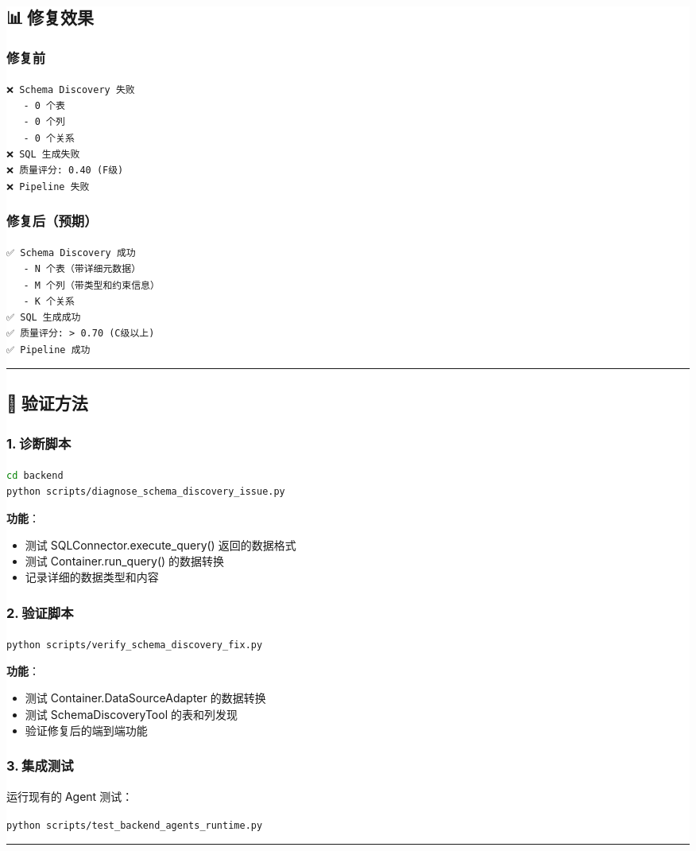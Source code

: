 
## 📊 修复效果

### 修复前
```
❌ Schema Discovery 失败
   - 0 个表
   - 0 个列
   - 0 个关系
❌ SQL 生成失败
❌ 质量评分: 0.40 (F级)
❌ Pipeline 失败
```

### 修复后（预期）
```
✅ Schema Discovery 成功
   - N 个表（带详细元数据）
   - M 个列（带类型和约束信息）
   - K 个关系
✅ SQL 生成成功
✅ 质量评分: > 0.70 (C级以上)
✅ Pipeline 成功
```

---

## 🧪 验证方法

### 1. 诊断脚本
```bash
cd backend
python scripts/diagnose_schema_discovery_issue.py
```

**功能**：
- 测试 SQLConnector.execute_query() 返回的数据格式
- 测试 Container.run_query() 的数据转换
- 记录详细的数据类型和内容

### 2. 验证脚本
```bash
python scripts/verify_schema_discovery_fix.py
```

**功能**：
- 测试 Container.DataSourceAdapter 的数据转换
- 测试 SchemaDiscoveryTool 的表和列发现
- 验证修复后的端到端功能

### 3. 集成测试
运行现有的 Agent 测试：
```bash
python scripts/test_backend_agents_runtime.py
```

---